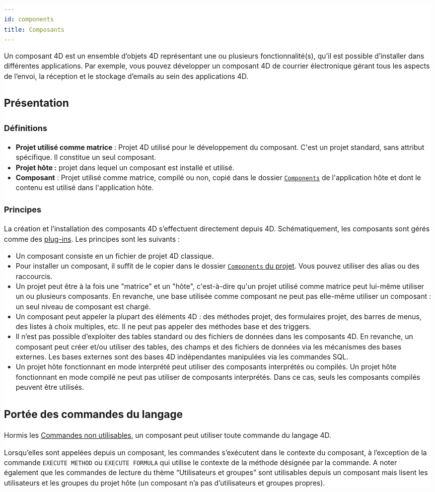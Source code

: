 ```yaml
---
id: components
title: Composants
---
```


Un composant 4D est un ensemble d’objets 4D représentant une ou plusieurs fonctionnalité(s), qu’il est possible d’installer dans différentes applications. Par exemple, vous pouvez développer un composant 4D de courrier électronique gérant tous les aspects de l’envoi, la réception et le stockage d’emails au sein des applications 4D.

## Présentation

### Définitions

- **Projet utilisé comme matrice** : Projet 4D utilisé pour le développement du composant. C'est un projet standard, sans attribut spécifique. Il constitue un seul composant.
- **Projet hôte :** projet dans lequel un composant est installé et utilisé.
- **Composant** : Projet utilisé comme matrice, compilé ou non, copié dans le dossier [`Components`](Project/architecture.md) de l'application hôte et dont le contenu est utilisé dans l'application hôte.

### Principes

La création et l’installation des composants 4D s’effectuent directement depuis 4D. Schématiquement, les composants sont gérés comme des [plug-ins](Concepts/plug-ins.md). Les principes sont les suivants :

- Un composant consiste en un fichier de projet 4D classique.
- Pour installer un composant, il suffit de le copier dans le dossier [`Components` du projet](Project/architecture.md). Vous pouvez utiliser des alias ou des raccourcis.
- Un projet peut être à la fois une "matrice" et un "hôte", c'est-à-dire qu'un projet utilisé comme matrice peut lui-même utiliser un ou plusieurs composants. En revanche, une base utilisée comme composant ne peut pas elle-même utiliser un composant : un seul niveau de composant est chargé.
- Un composant peut appeler la plupart des éléments 4D : des méthodes projet, des formulaires projet, des barres de menus, des listes à choix multiples, etc. Il ne peut pas appeler des méthodes base et des triggers.
- Il n’est pas possible d’exploiter des tables standard ou des fichiers de données dans les composants 4D. En revanche, un composant peut créer et/ou utiliser des tables, des champs et des fichiers de données via les mécanismes des bases externes. Les bases externes sont des bases 4D indépendantes manipulées via les commandes SQL.
- Un projet hôte fonctionnant en mode interprété peut utiliser des composants interprétés ou compilés. Un projet hôte fonctionnant en mode compilé ne peut pas utiliser de composants interprétés. Dans ce cas, seuls les composants compilés peuvent être utilisés.

## Portée des commandes du langage

Hormis les [Commandes non utilisables](#unusable-commands), un composant peut utiliser toute commande du langage 4D.

Lorsqu’elles sont appelées depuis un composant, les commandes s’exécutent dans le contexte du composant, à l’exception de la commande `EXECUTE METHOD` ou `EXECUTE FORMULA` qui utilise le contexte de la méthode désignée par la commande. A noter également que les commandes de lecture du thème “Utilisateurs et groupes” sont utilisables depuis un composant mais lisent les utilisateurs et les groupes du projet hôte (un composant n’a pas d’utilisateurs et groupes propres).
